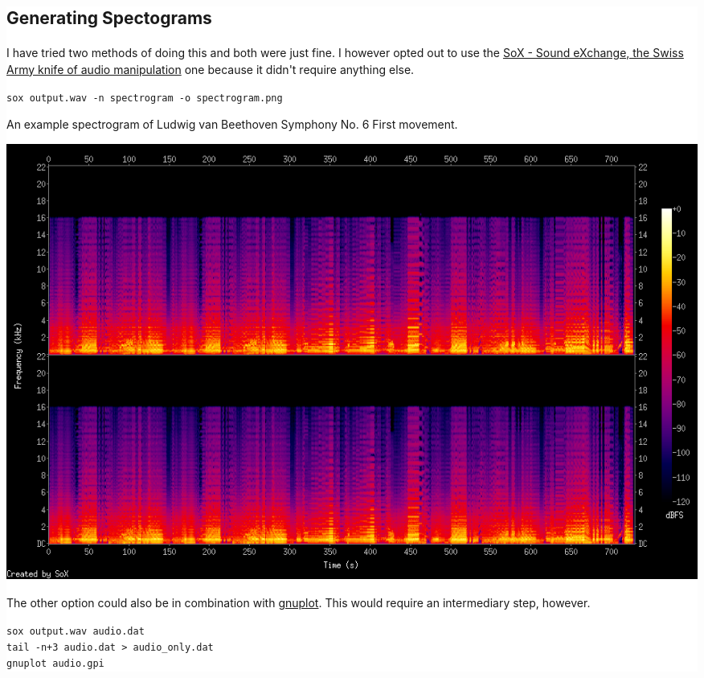 ## Generating Spectograms

I have tried two methods of doing this and both were just fine. I however opted
out to use the [SoX - Sound eXchange, the Swiss Army knife of audio
manipulation](https://linux.die.net/man/1/sox) one because it didn't require
anything else.

```shell
sox output.wav -n spectrogram -o spectrogram.png
```

An example spectrogram of Ludwig van Beethoven Symphony No. 6 First movement.

<audio controls>
  <source src="/assets/posts/dna-synthesized/symphony-no6-1st-movement.mp3" type="audio/mpeg">
</audio>

![Ludwig van Beethoven Symphony No. 6 First movement](/assets/posts/dna-synthesized/symphony-no6-1st-movement.png)

The other option could also be in combination with
[gnuplot](http://www.gnuplot.info/).  This would require an intermediary step,
however.

```shell
sox output.wav audio.dat
tail -n+3 audio.dat > audio_only.dat
gnuplot audio.gpi
```
